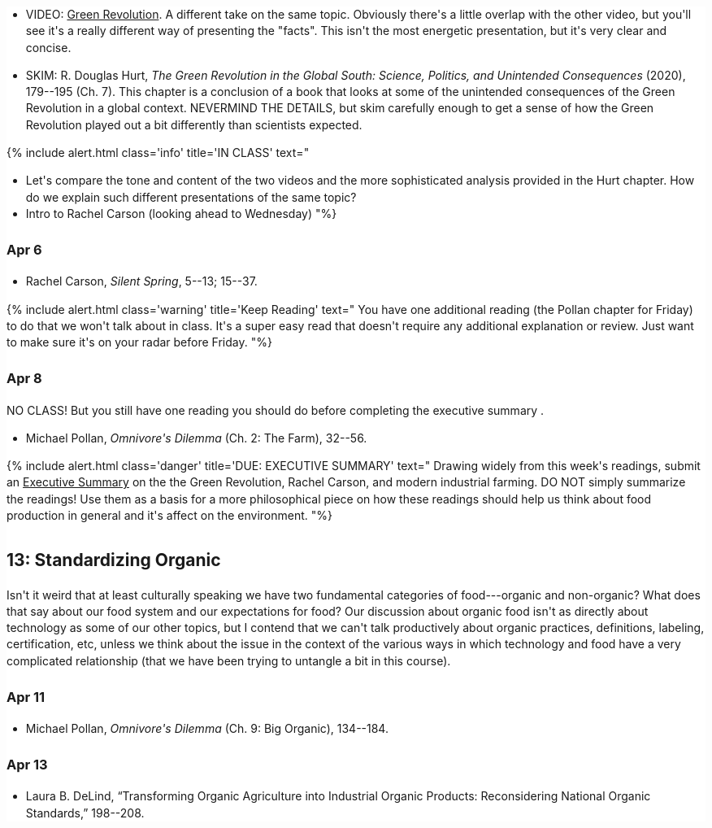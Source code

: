 - VIDEO: [Green Revolution](https://www.youtube.com/watch?v=015HH9zbWHQ). A different take on the same topic. Obviously there's a little overlap with the other video, but you'll see it's a really different way of presenting the "facts". This isn't the most energetic presentation, but it's very clear and concise.

- SKIM: R. Douglas Hurt, _The Green Revolution in the Global South: Science, Politics, and Unintended Consequences_ (2020), 179--195 (Ch. 7). This chapter is a conclusion of a book that looks at some of the unintended consequences of the Green Revolution in a global context. NEVERMIND THE DETAILS, but skim carefully enough to get a sense of how the Green Revolution played out a bit differently than scientists expected.

{% include alert.html class='info' title='IN CLASS' text="
- Let's compare the tone and content of the two videos and the more sophisticated analysis provided in the Hurt chapter. How do we explain such different presentations of the same topic?
- Intro to Rachel Carson (looking ahead to Wednesday)
"%}


### Apr 6
- Rachel Carson, _Silent Spring_, 5--13; 15--37.

{% include alert.html class='warning' title='Keep Reading' text="
You have one additional reading (the Pollan chapter for Friday) to do that we won't talk about in class. It's a super easy read that doesn't require any additional explanation or review. Just want to make sure it's on your radar before Friday.
"%}

### Apr 8
NO CLASS! But you still have one reading you should do before completing the executive summary .

- Michael Pollan, _Omnivore's Dilemma_ (Ch. 2: The Farm), 32--56.

{% include alert.html class='danger' title='DUE: EXECUTIVE SUMMARY' text="
Drawing widely from this week's readings, submit an [Executive Summary](exec-summary-guide) on the the Green Revolution, Rachel Carson, and modern industrial farming. DO NOT simply summarize the readings! Use them as a basis for a more philosophical piece on how these readings should help us think about food production in general and it's affect on the environment.
"%}



## 13: Standardizing Organic
Isn't it weird that at least culturally speaking we have two fundamental categories of food---organic and non-organic? What does that say about our food system and our expectations for food? Our discussion about organic food isn't as directly about technology as some of our other topics, but I contend that we can't talk productively about organic practices, definitions, labeling, certification, etc, unless we think about the issue in the context of the various ways in which technology and food have a very complicated relationship (that we have been trying to untangle a bit in this course).

### Apr 11
- Michael Pollan, _Omnivore's Dilemma_ (Ch. 9: Big Organic), 134--184.

### Apr 13
- Laura B. DeLind, “Transforming Organic Agriculture into Industrial Organic Products: Reconsidering National Organic Standards,” 198--208.
